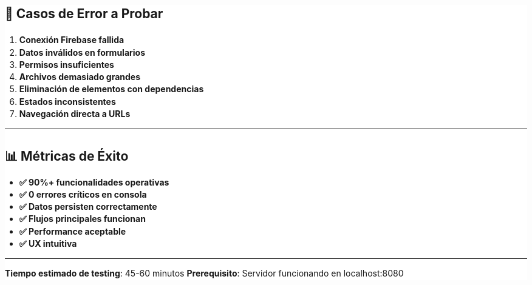 
## 🚨 Casos de Error a Probar

1. **Conexión Firebase fallida**
2. **Datos inválidos en formularios**
3. **Permisos insuficientes**
4. **Archivos demasiado grandes**
5. **Eliminación de elementos con dependencias**
6. **Estados inconsistentes**
7. **Navegación directa a URLs**

---

## 📊 Métricas de Éxito

- **✅ 90%+ funcionalidades operativas**
- **✅ 0 errores críticos en consola**
- **✅ Datos persisten correctamente**
- **✅ Flujos principales funcionan**
- **✅ Performance aceptable**
- **✅ UX intuitiva**

---

**Tiempo estimado de testing**: 45-60 minutos
**Prerequisito**: Servidor funcionando en localhost:8080
